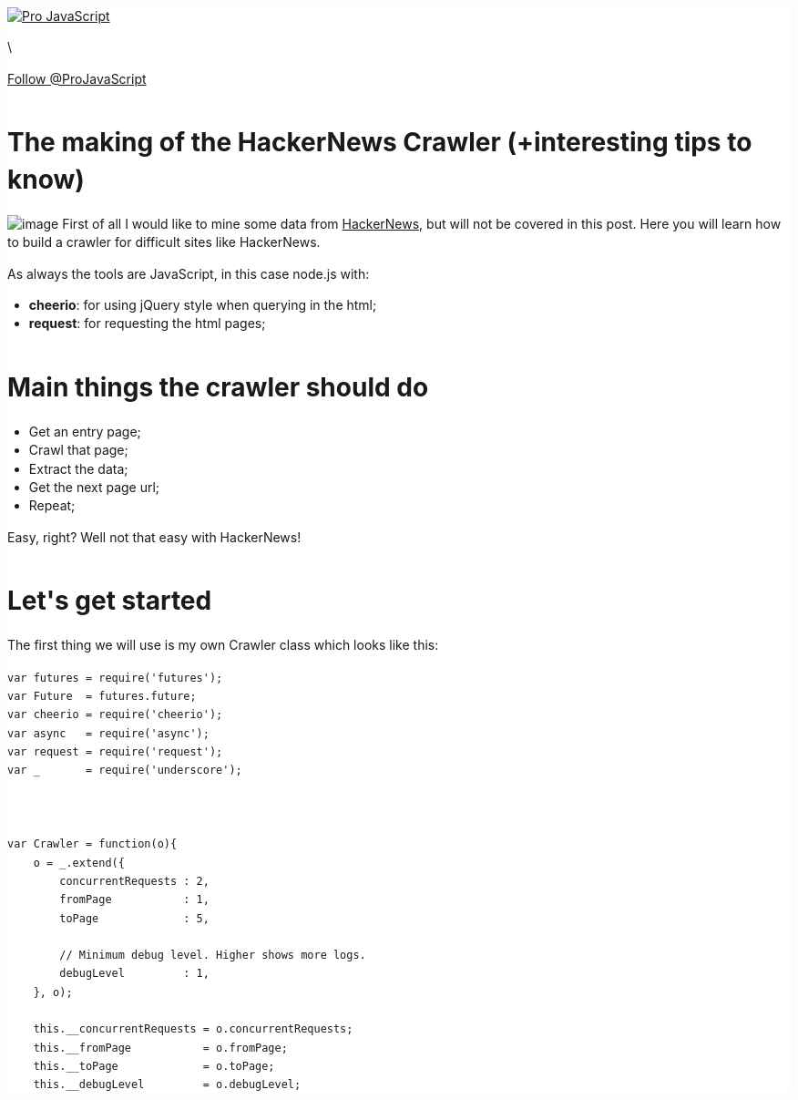 [![Pro
JavaScript](/content/images/2014/Feb/ProJavascript2_01.png)](http://webdesignporto.com)

\

[Follow @ProJavaScript](https://twitter.com/ProJavaScript)

The making of the HackerNews Crawler (+interesting tips to know)
================================================================

![image](/content/images/2014/Feb/HN.jpg) First of all I would like to
mine some data from [HackerNews](https://news.ycombinator.com/), but
will not be covered in this post. Here you will learn how to build a
crawler for difficult sites like HackerNews.

As always the tools are JavaScript, in this case node.js with:

-   **cheerio**: for using jQuery style when querying in the html;
-   **request**: for requesting the html pages;

Main things the crawler should do
=================================

-   Get an entry page;
-   Crawl that page;
-   Extract the data;
-   Get the next page url;
-   Repeat;

Easy, right? Well not that easy with HackerNews!

Let's get started
=================

The first thing we will use is my own Crawler class which looks like
this:

    var futures = require('futures');
    var Future  = futures.future;
    var cheerio = require('cheerio');
    var async   = require('async');
    var request = require('request');
    var _       = require('underscore');



    var Crawler = function(o){
        o = _.extend({
            concurrentRequests : 2,
            fromPage           : 1,
            toPage             : 5,

            // Minimum debug level. Higher shows more logs.
            debugLevel         : 1,
        }, o);

        this.__concurrentRequests = o.concurrentRequests;
        this.__fromPage           = o.fromPage;
        this.__toPage             = o.toPage;
        this.__debugLevel         = o.debugLevel;
